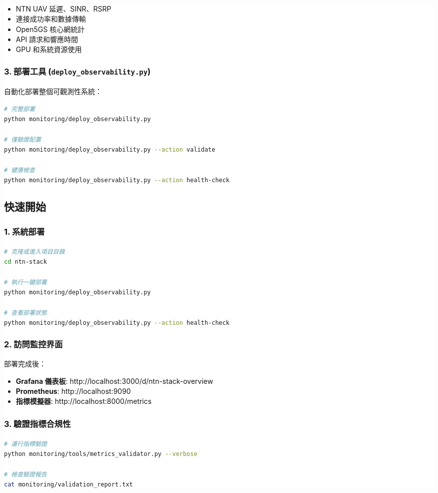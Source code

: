 -   NTN UAV 延遲、SINR、RSRP
-   連接成功率和數據傳輸
-   Open5GS 核心網統計
-   API 請求和響應時間
-   GPU 和系統資源使用

### 3. 部署工具 (`deploy_observability.py`)

自動化部署整個可觀測性系統：

```bash
# 完整部署
python monitoring/deploy_observability.py

# 僅驗證配置
python monitoring/deploy_observability.py --action validate

# 健康檢查
python monitoring/deploy_observability.py --action health-check
```

## 快速開始

### 1. 系統部署

```bash
# 克隆或進入項目目錄
cd ntn-stack

# 執行一鍵部署
python monitoring/deploy_observability.py

# 查看部署狀態
python monitoring/deploy_observability.py --action health-check
```

### 2. 訪問監控界面

部署完成後：

-   **Grafana 儀表板**: http://localhost:3000/d/ntn-stack-overview
-   **Prometheus**: http://localhost:9090
-   **指標模擬器**: http://localhost:8000/metrics

### 3. 驗證指標合規性

```bash
# 運行指標驗證
python monitoring/tools/metrics_validator.py --verbose

# 檢查驗證報告
cat monitoring/validation_report.txt
```
